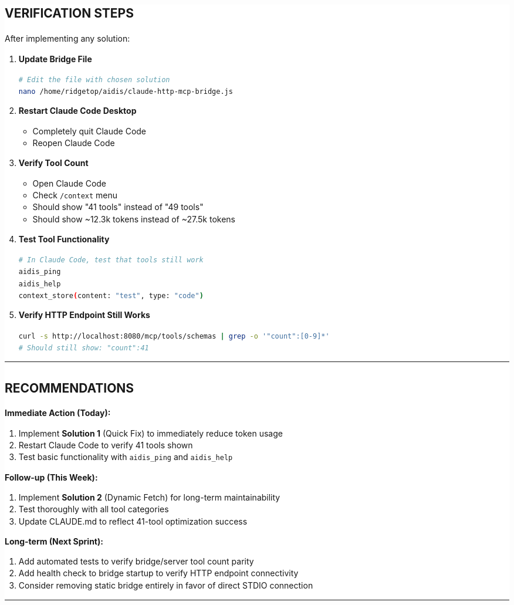 
## VERIFICATION STEPS

After implementing any solution:

1. **Update Bridge File**
   ```bash
   # Edit the file with chosen solution
   nano /home/ridgetop/aidis/claude-http-mcp-bridge.js
   ```

2. **Restart Claude Code Desktop**
   - Completely quit Claude Code
   - Reopen Claude Code

3. **Verify Tool Count**
   - Open Claude Code
   - Check `/context` menu
   - Should show "41 tools" instead of "49 tools"
   - Should show ~12.3k tokens instead of ~27.5k tokens

4. **Test Tool Functionality**
   ```bash
   # In Claude Code, test that tools still work
   aidis_ping
   aidis_help
   context_store(content: "test", type: "code")
   ```

5. **Verify HTTP Endpoint Still Works**
   ```bash
   curl -s http://localhost:8080/mcp/tools/schemas | grep -o '"count":[0-9]*'
   # Should still show: "count":41
   ```

---

## RECOMMENDATIONS

**Immediate Action (Today):**
1. Implement **Solution 1** (Quick Fix) to immediately reduce token usage
2. Restart Claude Code to verify 41 tools shown
3. Test basic functionality with `aidis_ping` and `aidis_help`

**Follow-up (This Week):**
1. Implement **Solution 2** (Dynamic Fetch) for long-term maintainability
2. Test thoroughly with all tool categories
3. Update CLAUDE.md to reflect 41-tool optimization success

**Long-term (Next Sprint):**
1. Add automated tests to verify bridge/server tool count parity
2. Add health check to bridge startup to verify HTTP endpoint connectivity
3. Consider removing static bridge entirely in favor of direct STDIO connection

---
